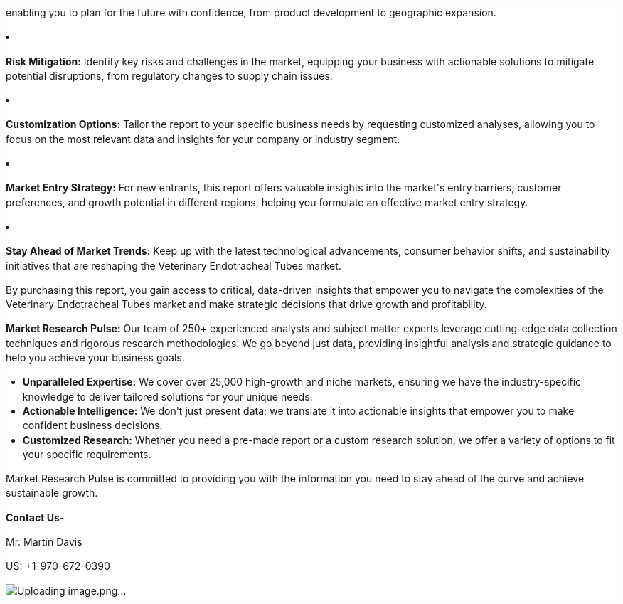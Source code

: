 enabling you to plan for the future with confidence, from product development to geographic expansion.</p></li><li><p><strong>Risk Mitigation:</strong> Identify key risks and challenges in the market, equipping your business with actionable solutions to mitigate potential disruptions, from regulatory changes to supply chain issues.</p></li><li><p><strong>Customization Options:</strong> Tailor the report to your specific business needs by requesting customized analyses, allowing you to focus on the most relevant data and insights for your company or industry segment.</p></li><li><p><strong>Market Entry Strategy:</strong> For new entrants, this report offers valuable insights into the market's entry barriers, customer preferences, and growth potential in different regions, helping you formulate an effective market entry strategy.</p></li><li><p><strong>Stay Ahead of Market Trends:</strong> Keep up with the latest technological advancements, consumer behavior shifts, and sustainability initiatives that are reshaping the Veterinary Endotracheal Tubes market.</p></li></ol><p>By purchasing this report, you gain access to critical, data-driven insights that empower you to navigate the complexities of the Veterinary Endotracheal Tubes market and make strategic decisions that drive growth and profitability.</p><p><strong>Market Research Pulse:</strong>&nbsp;Our team of 250+ experienced analysts and subject matter experts leverage cutting-edge data collection techniques and rigorous research methodologies. We go beyond just data, providing insightful analysis and strategic guidance to help you achieve your business goals.</p><ul><li><strong>Unparalleled Expertise:</strong>&nbsp;We cover over 25,000 high-growth and niche markets, ensuring we have the industry-specific knowledge to deliver tailored solutions for your unique needs.</li><li><strong>Actionable Intelligence:</strong>&nbsp;We don't just present data; we translate it into actionable insights that empower you to make confident business decisions.</li><li><strong>Customized Research:</strong>&nbsp;Whether you need a pre-made report or a custom research solution, we offer a variety of options to fit your specific requirements.</li></ul><p>Market Research Pulse is committed to providing you with the information you need to stay ahead of the curve and achieve sustainable growth.</p><p><strong>Contact Us-</strong></p><p>Mr. Martin Davis</p><p>US: +1-970-672-0390</p>
![Uploading image.png…]()

